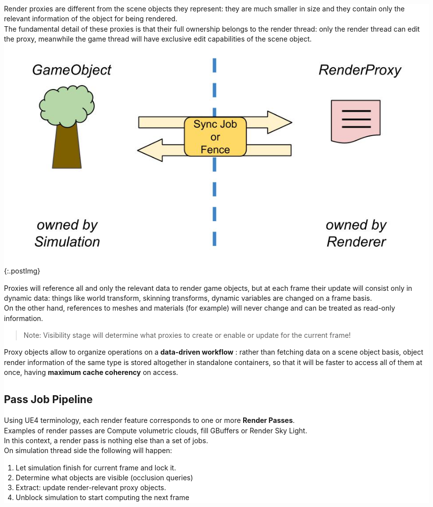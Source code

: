 Render proxies are different from the scene objects they represent: they are much smaller in size and they contain only the relevant information of the object for being rendered.  
The fundamental detail of these proxies is that their full ownership belongs to the render thread: only the render thread can edit the proxy, meanwhile the game thread will have exclusive edit capabilities of the scene object.

![](/assets/img\posts\2020-12-31-RenderThreadJobification\RenderProxy_Scheme.jpg){:.postImg}

Proxies will reference all and only the relevant data to render game objects, but at each frame their update will consist only in dynamic data: things like world transform, skinning transforms, dynamic variables are changed on a frame basis.  
On the other hand, references to meshes and materials (for example) will never change and can be treated as read-only information.

>Note: Visibility stage will determine what proxies to create or enable or update for the current frame!

Proxy objects allow to organize operations on a **data-driven workflow** : rather than fetching data on a scene object basis, object render information of the same type is stored altogether in standalone containers, so that it will be faster to access all of them at once, having **maximum cache coherency** on access.

## Pass Job Pipeline

Using UE4 terminology, each render feature corresponds to one or more **Render Passes**.  
Examples of render passes are Compute volumetric clouds, fill GBuffers or Render Sky Light.  
In this context, a render pass is nothing else than a set of jobs.  
On simulation thread side the following will happen:

1. Let simulation finish for current frame and lock it.
2. Determine what objects are visible (occlusion queries)
3. Extract: update render-relevant proxy objects.
4. Unblock simulation to start computing the next frame

